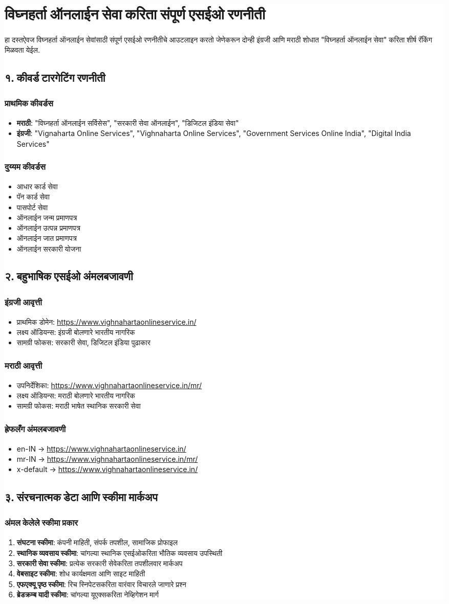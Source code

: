 # विघ्नहर्ता ऑनलाईन सेवा करिता संपूर्ण एसईओ रणनीती

हा दस्तऐवज विघ्नहर्ता ऑनलाईन सेवांसाठी संपूर्ण एसईओ रणनीतीचे आउटलाइन करतो जेणेकरून दोन्ही इंग्रजी आणि मराठी शोधात "विघ्नहर्ता ऑनलाईन सेवा" करिता शीर्ष रॅकिंग मिळवता येईल.

## १. कीवर्ड टारगेटिंग रणनीती

### प्राथमिक कीवर्डस
- **मराठी**: "विघ्नहर्ता ऑनलाईन सर्विसेस", "सरकारी सेवा ऑनलाईन", "डिजिटल इंडिया सेवा"
- **इंग्रजी**: "Vignaharta Online Services", "Vighnaharta Online Services", "Government Services Online India", "Digital India Services"

### दुय्यम कीवर्डस
- आधार कार्ड सेवा
- पॅन कार्ड सेवा
- पासपोर्ट सेवा
- ऑनलाईन जन्म प्रमाणपत्र
- ऑनलाईन उत्पन्न प्रमाणपत्र
- ऑनलाईन जात प्रमाणपत्र
- ऑनलाईन सरकारी योजना

## २. बहुभाषिक एसईओ अंमलबजावणी

### इंग्रजी आवृत्ती
- प्राथमिक डोमेन: https://www.vighnahartaonlineservice.in/
- लक्ष्य ऑडियन्स: इंग्रजी बोलणारे भारतीय नागरिक
- सामग्री फोकस: सरकारी सेवा, डिजिटल इंडिया पुढाकार

### मराठी आवृत्ती
- उपनिर्देशिका: https://www.vighnahartaonlineservice.in/mr/
- लक्ष्य ऑडियन्स: मराठी बोलणारे भारतीय नागरिक
- सामग्री फोकस: मराठी भाषेत स्थानिक सरकारी सेवा

### ह्रेफलँग अंमलबजावणी
- en-IN → https://www.vighnahartaonlineservice.in/
- mr-IN → https://www.vighnahartaonlineservice.in/mr/
- x-default → https://www.vighnahartaonlineservice.in/

## ३. संरचनात्मक डेटा आणि स्कीमा मार्कअप

### अंमल केलेले स्कीमा प्रकार
1. **संघटना स्कीमा**: कंपनी माहिती, संपर्क तपशील, सामाजिक प्रोफाइल
2. **स्थानिक व्यवसाय स्कीमा**: चांगल्या स्थानिक एसईओकरिता भौतिक व्यवसाय उपस्थिती
3. **सरकारी सेवा स्कीमा**: प्रत्येक सरकारी सेवेकरिता तपशीलवार मार्कअप
4. **वेबसाइट स्कीमा**: शोध कार्यक्षमता आणि साइट माहिती
5. **एफएक्यू पृष्ठ स्कीमा**: रिच स्निपेटसकरिता वारंवार विचारले जाणारे प्रश्न
6. **ब्रेडक्रम्ब यादी स्कीमा**: चांगल्या यूएक्सकरिता नेव्हिगेशन मार्ग
